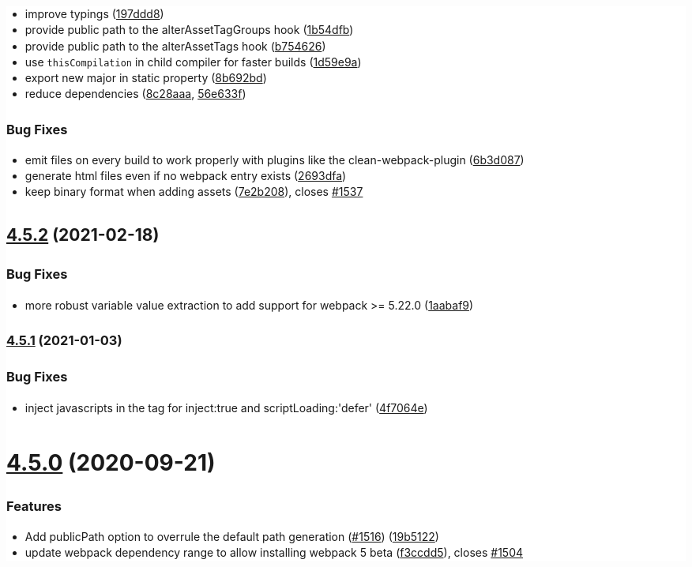 * improve typings ([197ddd8](https://github.com/jantimon/html-webpack-plugin/commit/197ddd88f39a2e6e70863b6fed2385d33043d137))
* provide public path to the alterAssetTagGroups hook ([1b54dfb](https://github.com/jantimon/html-webpack-plugin/commit/1b54dfbd62c0d0df10dd3d2be9937626142d518f))
* provide public path to the alterAssetTags hook ([b754626](https://github.com/jantimon/html-webpack-plugin/commit/b75462653d11803a428b1d29479e259c3010163f))
* use `thisCompilation` in child compiler for faster builds ([1d59e9a](https://github.com/jantimon/html-webpack-plugin/commit/1d59e9a71ddba1429168c42569a7bd9bdd363f4f))
* export new major in static property ([8b692bd](https://github.com/jantimon/html-webpack-plugin/commit/8b692bd7cc0b75ddf55f47da317eed9bd19dab91))
* reduce dependencies ([8c28aaa](https://github.com/jantimon/html-webpack-plugin/commit/8c28aaa2bed5a7147b397fef3801cfe8fb5c34b9), [56e633f](https://github.com/jantimon/html-webpack-plugin/commit/56e633fcb90909c2bbedbd63590ecaa825d8b31f))


### Bug Fixes

* emit files on every build to work properly with plugins like the 
clean-webpack-plugin ([6b3d087](https://github.com/jantimon/html-webpack-plugin/commit/6b3d087cf17f63b596c298d70a42a7462dd0f881))
* generate html files even if no webpack entry exists ([2693dfa](https://github.com/jantimon/html-webpack-plugin/commit/2693dfaf4c94625eab86afadfd0e4d8822092d6b))
* keep binary format when adding assets ([7e2b208](https://github.com/jantimon/html-webpack-plugin/commit/7e2b208634e26299c509e0c6b3189e01e4c3d3df)), closes [#1537](https://github.com/jantimon/html-webpack-plugin/issues/1537)

## [4.5.2](https://github.com/jantimon/html-webpack-plugin/compare/v4.5.1...v4.5.2) (2021-02-18)


### Bug Fixes

* more robust variable value extraction to add support for webpack >= 5.22.0 ([1aabaf9](https://github.com/jantimon/html-webpack-plugin/commit/1aabaf99820257cbe7d3efccb62b42254ad35e04))

### [4.5.1](https://github.com/jantimon/html-webpack-plugin/compare/v4.5.0...v4.5.1) (2021-01-03)


### Bug Fixes

* inject javascripts in the <head> tag for inject:true and scriptLoading:'defer' ([4f7064e](https://github.com/jantimon/html-webpack-plugin/commit/4f7064ee56fe710e8f416018956647a72c270fb1))

# [4.5.0](https://github.com/jantimon/html-webpack-plugin/compare/v4.4.1...v4.5.0) (2020-09-21)


### Features

* Add publicPath option to overrule the default path generation ([#1516](https://github.com/jantimon/html-webpack-plugin/issues/1516)) ([19b5122](https://github.com/jantimon/html-webpack-plugin/commit/19b5122))
* update webpack dependency range to allow installing webpack 5 beta  ([f3ccdd5](https://github.com/jantimon/html-webpack-plugin/commit/f3ccdd5)), closes [#1504](https://github.com/jantimon/html-webpack-plugin/issues/1504)
